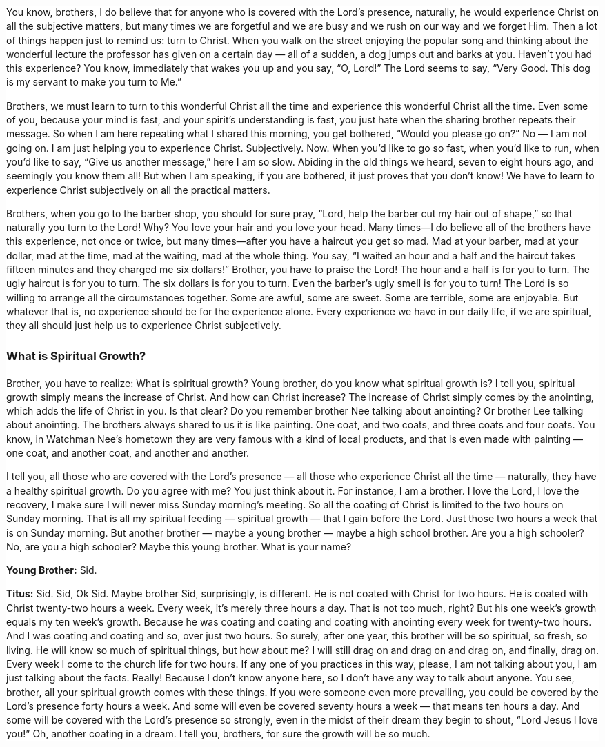 You know, brothers, I do believe that for anyone who is covered with the Lord’s presence, naturally, he would experience Christ on all the subjective matters, but many times we are forgetful and we are busy and we rush on our way and we forget Him. Then a lot of things happen just to remind us: turn to Christ. When you walk on the street enjoying the popular song and thinking about the wonderful lecture the professor has given on a certain day — all of a sudden, a dog jumps out and barks at you. Haven’t you had this experience? You know, immediately that wakes you up and you say, “O, Lord!” The Lord seems to say, “Very Good. This dog is my servant to make you turn to Me.”

Brothers, we must learn to turn to this wonderful Christ all the time and experience this wonderful Christ all the time. Even some of you, because your mind is fast, and your spirit’s understanding is fast, you just hate when the sharing brother repeats their message. So when I am here repeating what I shared this morning, you get bothered, “Would you please go on?” No — I am not going on. I am just helping you to experience Christ. Subjectively. Now. When you’d like to go so fast, when you’d like to run, when you’d like to say, “Give us another message,” here I am so slow. Abiding in the old things we heard, seven to eight hours ago, and seemingly you know them all! But when I am speaking, if you are bothered, it just proves that you don’t know! We have to learn to experience Christ subjectively on all the practical matters.

Brothers, when you go to the barber shop, you should for sure pray, “Lord, help the barber cut my hair out of shape,” so that naturally you turn to the Lord! Why? You love your hair and you love your head. Many times—I do believe all of the brothers have this experience, not once or twice, but many times—after you have a haircut you get so mad. Mad at your barber, mad at your dollar, mad at the time, mad at the waiting, mad at the whole thing. You say, “I waited an hour and a half and the haircut takes fifteen minutes and they charged me six dollars!” Brother, you have to praise the Lord! The hour and a half is for you to turn. The ugly haircut is for you to turn. The six dollars is for you to turn. Even the barber’s ugly smell is for you to turn! The Lord is so willing to arrange all the circumstances together. Some are awful, some are sweet. Some are terrible, some are enjoyable. But whatever that is, no experience should be for the experience alone. Every experience we have in our daily life, if we are spiritual, they all should just help us to experience Christ subjectively. 

### What is Spiritual Growth?

Brother, you have to realize: What is spiritual growth? Young brother, do you know what spiritual growth is? I tell you, spiritual growth simply means the increase of Christ. And how can Christ increase? The increase of Christ simply comes by the anointing, which adds the life of Christ in you. Is that clear? Do you remember brother Nee talking about anointing? Or brother Lee talking about anointing. The brothers always shared to us it is like painting. One coat, and two coats, and three coats and four coats. You know, in Watchman Nee’s hometown they are very famous with a kind of local products, and that is even made with painting — one coat, and another coat, and another and another.

I tell you, all those who are covered with the Lord’s presence — all those who experience Christ all the time — naturally, they have a healthy spiritual growth. Do you agree with me? You just think about it. For instance, I am a brother. I love the Lord, I love the recovery, I make sure I will never miss Sunday morning’s meeting. So all the coating of Christ is limited to the two hours on Sunday morning. That is all my spiritual feeding — spiritual growth — that I gain before the Lord. Just those two hours a week that is on Sunday morning. But another brother — maybe a young brother — maybe a high school brother. Are you a high schooler? No, are you a high schooler? Maybe this young brother. What is your name?

**Young Brother:** Sid.

**Titus:** Sid. Sid, Ok Sid. Maybe brother Sid, surprisingly, is different. He is not coated with Christ for two hours. He is coated with Christ twenty-two hours a week. Every week, it’s merely three hours a day. That is not too much, right? But his one week’s growth equals my ten week’s growth. Because he was coating and coating and coating with anointing every week for twenty-two hours. And I was coating and coating and so, over just two hours. So surely, after one year, this brother will be so spiritual, so fresh, so living. He will know so much of spiritual things, but how about me? I will still drag on and drag on and drag on, and finally, drag on. Every week I come to the church life for two hours. If any one of you practices in this way, please, I am not talking about you, I am just talking about the facts. Really! Because I don’t know anyone here, so I don’t have any way to talk about anyone. You see, brother, all your spiritual growth comes with these things. If you were someone even more prevailing, you could be covered by the Lord’s presence forty hours a week. And some will even be covered seventy hours a week — that means ten hours a day. And some will be covered with the Lord’s presence so strongly, even in the midst of their dream they begin to shout, “Lord Jesus I love you!” Oh, another coating in a dream. I tell you, brothers, for sure the growth will be so much.